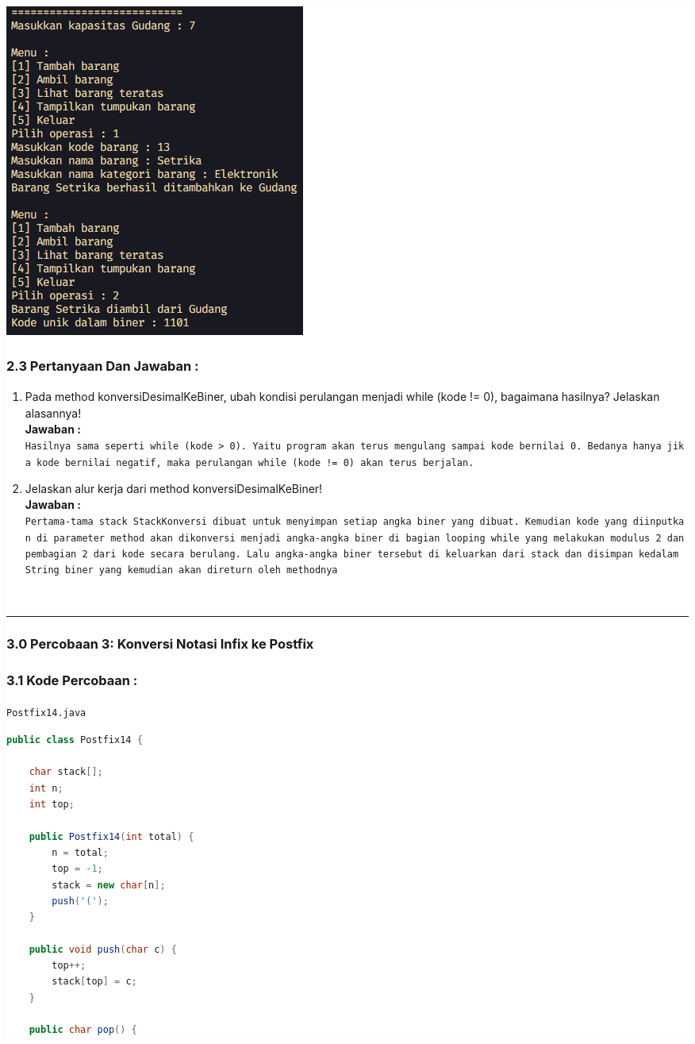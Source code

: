 ![Hasil](./docs/2.2.PNG)

### 2.3 Pertanyaan Dan Jawaban :

1. Pada method konversiDesimalKeBiner, ubah kondisi perulangan menjadi while (kode != 0), bagaimana hasilnya? Jelaskan alasannya! <br>
**Jawaban :** <br> ``Hasilnya sama seperti while (kode > 0). Yaitu program akan terus mengulang sampai kode bernilai 0. Bedanya hanya jika kode bernilai negatif, maka perulangan while (kode != 0) akan terus berjalan.``

2. Jelaskan alur kerja dari method konversiDesimalKeBiner! <br>
**Jawaban :** <br> ``Pertama-tama stack StackKonversi dibuat untuk menyimpan setiap angka biner yang dibuat. Kemudian kode yang diinputkan di parameter method akan dikonversi menjadi angka-angka biner di bagian looping while yang melakukan modulus 2 dan pembagian 2 dari kode secara berulang. Lalu angka-angka biner tersebut di keluarkan dari stack dan disimpan kedalam String biner yang kemudian akan direturn oleh methodnya``

<br><hr>

### **3.0 Percobaan 3: Konversi Notasi Infix ke Postfix**

### 3.1 Kode Percobaan :

``Postfix14.java`` <br>
```java
public class Postfix14 {

    char stack[];
    int n;
    int top;

    public Postfix14(int total) {
        n = total;
        top = -1;
        stack = new char[n];
        push('(');
    }

    public void push(char c) {
        top++;
        stack[top] = c;
    }

    public char pop() {
```